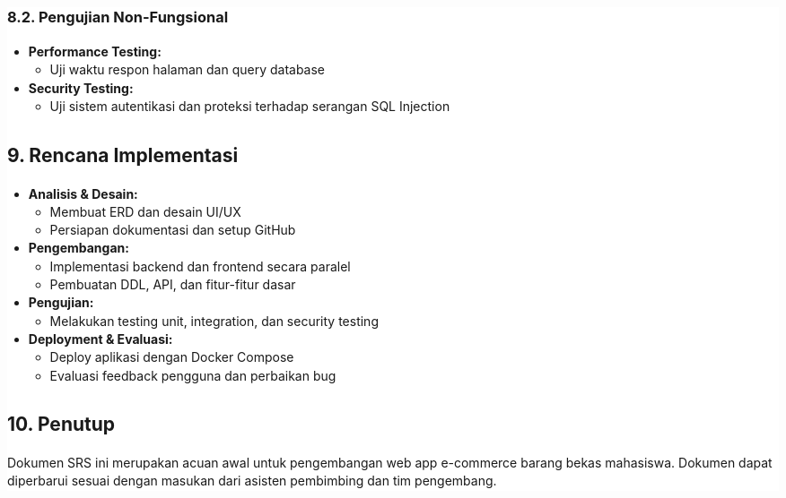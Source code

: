 ### 8.2. Pengujian Non-Fungsional

- **Performance Testing:**
  - Uji waktu respon halaman dan query database
- **Security Testing:**
  - Uji sistem autentikasi dan proteksi terhadap serangan SQL Injection

## 9. Rencana Implementasi

- **Analisis & Desain:**
  - Membuat ERD dan desain UI/UX
  - Persiapan dokumentasi dan setup GitHub
- **Pengembangan:**
  - Implementasi backend dan frontend secara paralel
  - Pembuatan DDL, API, dan fitur-fitur dasar
- **Pengujian:**
  - Melakukan testing unit, integration, dan security testing
- **Deployment & Evaluasi:**
  - Deploy aplikasi dengan Docker Compose
  - Evaluasi feedback pengguna dan perbaikan bug

## 10. Penutup

Dokumen SRS ini merupakan acuan awal untuk pengembangan web app e-commerce barang bekas mahasiswa. Dokumen dapat diperbarui sesuai dengan masukan dari asisten pembimbing dan tim pengembang.
